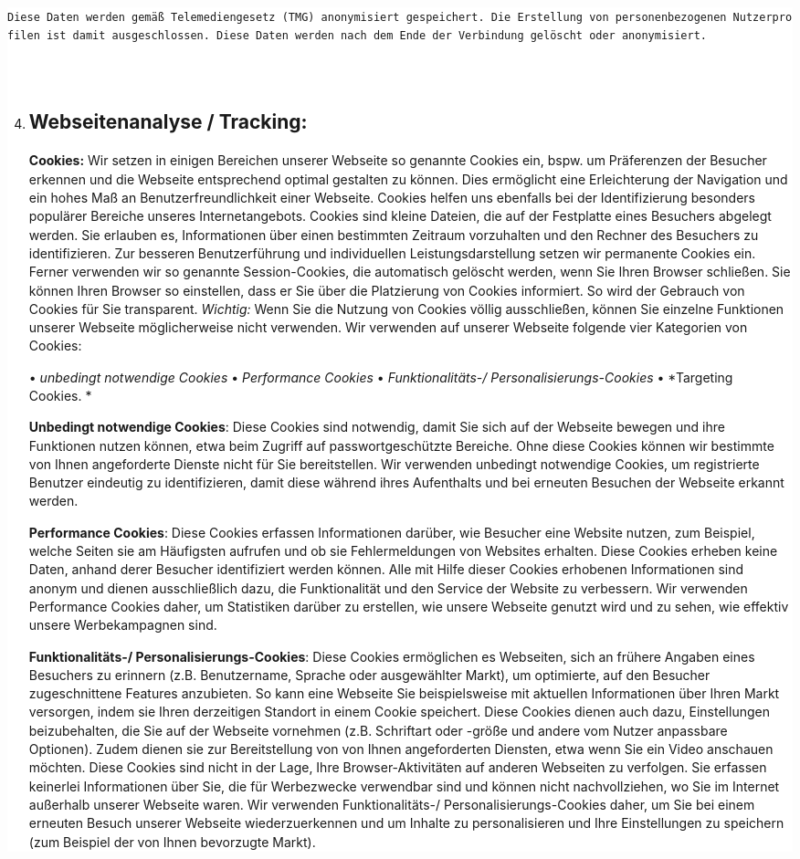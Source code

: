     Diese Daten werden gemäß Telemediengesetz (TMG) anonymisiert gespeichert. Die Erstellung von personenbezogenen Nutzerprofilen ist damit ausgeschlossen. Diese Daten werden nach dem Ende der Verbindung gelöscht oder anonymisiert. 

     

4.  Webseitenanalyse / Tracking:
    ----------------------------

    **Cookies:** Wir setzen in einigen Bereichen unserer Webseite so genannte Cookies ein, bspw. um Präferenzen der Besucher erkennen und die Webseite entsprechend optimal gestalten zu können. Dies ermöglicht eine Erleichterung der Navigation und ein hohes Maß an Benutzerfreundlichkeit einer Webseite. Cookies helfen uns ebenfalls bei der Identifizierung besonders populärer Bereiche unseres Internetangebots. Cookies sind kleine Dateien, die auf der Festplatte eines Besuchers abgelegt werden. Sie erlauben es, Informationen über einen bestimmten Zeitraum vorzuhalten und den Rechner des Besuchers zu identifizieren. Zur besseren Benutzerführung und individuellen Leistungsdarstellung setzen wir permanente Cookies ein. Ferner verwenden wir so genannte Session-Cookies, die automatisch gelöscht werden, wenn Sie Ihren Browser schließen. Sie können Ihren Browser so einstellen, dass er Sie über die Platzierung von Cookies informiert. So wird der Gebrauch von Cookies für Sie transparent. *Wichtig:* Wenn Sie die Nutzung von Cookies völlig ausschließen, können Sie einzelne Funktionen unserer Webseite möglicherweise nicht verwenden. Wir verwenden auf unserer Webseite folgende vier Kategorien von Cookies:

    • *unbedingt notwendige Cookies*
    • *Performance Cookies*
    • *Funktionalitäts-/ Personalisierungs-Cookies*
    • *Targeting Cookies. *

    **Unbedingt notwendige Cookies**: Diese Cookies sind notwendig, damit Sie sich auf der Webseite bewegen und ihre Funktionen nutzen können, etwa beim Zugriff auf passwortgeschützte Bereiche. Ohne diese Cookies können wir bestimmte von Ihnen angeforderte Dienste nicht für Sie bereitstellen. Wir verwenden unbedingt notwendige Cookies, um registrierte Benutzer eindeutig zu identifizieren, damit diese während ihres Aufenthalts und bei erneuten Besuchen der Webseite erkannt werden.

    **Performance Cookies**: Diese Cookies erfassen Informationen darüber, wie Besucher eine Website nutzen, zum Beispiel, welche Seiten sie am Häufigsten aufrufen und ob sie Fehlermeldungen von Websites erhalten. Diese Cookies erheben keine Daten, anhand derer Besucher identifiziert werden können. Alle mit Hilfe dieser Cookies erhobenen Informationen sind anonym und dienen ausschließlich dazu, die Funktionalität und den Service der Website zu verbessern. Wir verwenden Performance Cookies daher, um Statistiken darüber zu erstellen, wie unsere Webseite genutzt wird und zu sehen, wie effektiv unsere Werbekampagnen sind.

    **Funktionalitäts-/ Personalisierungs-Cookies**: Diese Cookies ermöglichen es Webseiten, sich an frühere Angaben eines Besuchers zu erinnern (z.B. Benutzername, Sprache oder ausgewählter Markt), um optimierte, auf den Besucher zugeschnittene Features anzubieten. So kann eine Webseite Sie beispielsweise mit aktuellen Informationen über Ihren Markt versorgen, indem sie Ihren derzeitigen Standort in einem Cookie speichert. Diese Cookies dienen auch dazu, Einstellungen beizubehalten, die Sie auf der Webseite vornehmen (z.B. Schriftart oder -größe und andere vom Nutzer anpassbare Optionen). Zudem dienen sie zur Bereitstellung von von Ihnen angeforderten Diensten, etwa wenn Sie ein Video anschauen möchten. Diese Cookies sind nicht in der Lage, Ihre Browser-Aktivitäten auf anderen Webseiten zu verfolgen. Sie erfassen keinerlei Informationen über Sie, die für Werbezwecke verwendbar sind und können nicht nachvollziehen, wo Sie im Internet außerhalb unserer Webseite waren. Wir verwenden Funktionalitäts-/ Personalisierungs-Cookies daher, um Sie bei einem erneuten Besuch unserer Webseite wiederzuerkennen und um Inhalte zu personalisieren und Ihre Einstellungen zu speichern (zum Beispiel der von Ihnen bevorzugte Markt).

